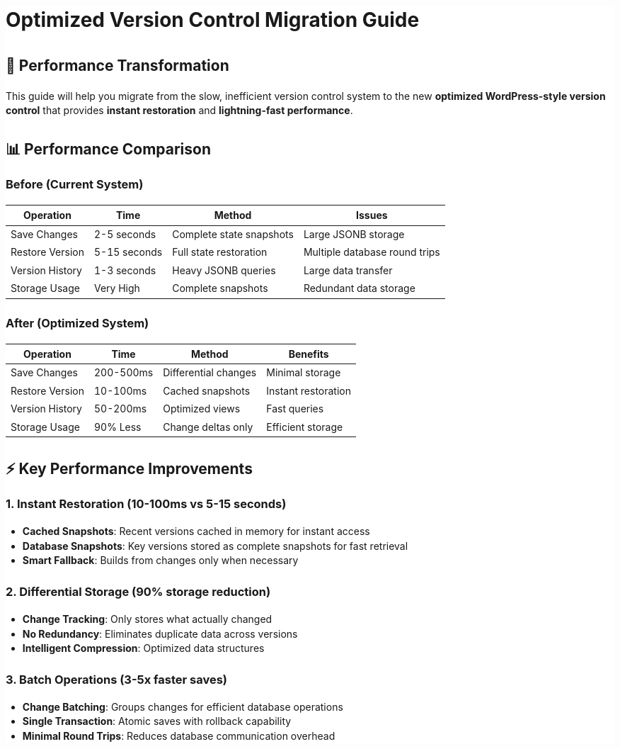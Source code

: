 # Optimized Version Control Migration Guide

## 🚀 Performance Transformation

This guide will help you migrate from the slow, inefficient version control system to the new **optimized WordPress-style version control** that provides **instant restoration** and **lightning-fast performance**.

## 📊 Performance Comparison

### Before (Current System)
| Operation | Time | Method | Issues |
|-----------|------|--------|--------|
| Save Changes | 2-5 seconds | Complete state snapshots | Large JSONB storage |
| Restore Version | 5-15 seconds | Full state restoration | Multiple database round trips |
| Version History | 1-3 seconds | Heavy JSONB queries | Large data transfer |
| Storage Usage | Very High | Complete snapshots | Redundant data storage |

### After (Optimized System)
| Operation | Time | Method | Benefits |
|-----------|------|--------|---------|
| Save Changes | 200-500ms | Differential changes | Minimal storage |
| Restore Version | 10-100ms | Cached snapshots | Instant restoration |
| Version History | 50-200ms | Optimized views | Fast queries |
| Storage Usage | 90% Less | Change deltas only | Efficient storage |

## ⚡ Key Performance Improvements

### 1. **Instant Restoration** (10-100ms vs 5-15 seconds)
- **Cached Snapshots**: Recent versions cached in memory for instant access
- **Database Snapshots**: Key versions stored as complete snapshots for fast retrieval
- **Smart Fallback**: Builds from changes only when necessary

### 2. **Differential Storage** (90% storage reduction)
- **Change Tracking**: Only stores what actually changed
- **No Redundancy**: Eliminates duplicate data across versions
- **Intelligent Compression**: Optimized data structures

### 3. **Batch Operations** (3-5x faster saves)
- **Change Batching**: Groups changes for efficient database operations
- **Single Transaction**: Atomic saves with rollback capability
- **Minimal Round Trips**: Reduces database communication overhead
